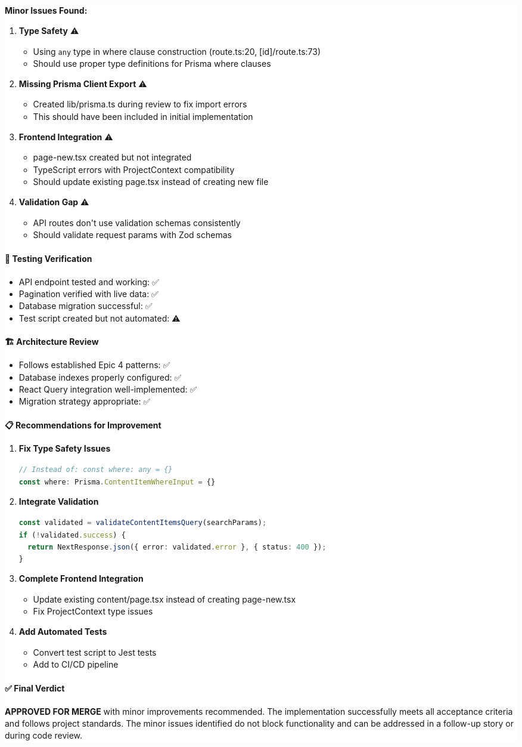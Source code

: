 **Minor Issues Found:**
1. **Type Safety** ⚠️
   - Using `any` type in where clause construction (route.ts:20, [id]/route.ts:73)
   - Should use proper type definitions for Prisma where clauses

2. **Missing Prisma Client Export** ⚠️
   - Created lib/prisma.ts during review to fix import errors
   - This should have been included in initial implementation

3. **Frontend Integration** ⚠️
   - page-new.tsx created but not integrated
   - TypeScript errors with ProjectContext compatibility
   - Should update existing page.tsx instead of creating new file

4. **Validation Gap** ⚠️
   - API routes don't use validation schemas consistently
   - Should validate request params with Zod schemas

#### 🧪 Testing Verification
- API endpoint tested and working: ✅
- Pagination verified with live data: ✅
- Database migration successful: ✅
- Test script created but not automated: ⚠️

#### 🏗️ Architecture Review
- Follows established Epic 4 patterns: ✅
- Database indexes properly configured: ✅
- React Query integration well-implemented: ✅
- Migration strategy appropriate: ✅

#### 📋 Recommendations for Improvement
1. **Fix Type Safety Issues**
   ```typescript
   // Instead of: const where: any = {}
   const where: Prisma.ContentItemWhereInput = {}
   ```

2. **Integrate Validation**
   ```typescript
   const validated = validateContentItemsQuery(searchParams);
   if (!validated.success) {
     return NextResponse.json({ error: validated.error }, { status: 400 });
   }
   ```

3. **Complete Frontend Integration**
   - Update existing content/page.tsx instead of creating page-new.tsx
   - Fix ProjectContext type issues

4. **Add Automated Tests**
   - Convert test script to Jest tests
   - Add to CI/CD pipeline

#### ✅ Final Verdict
**APPROVED FOR MERGE** with minor improvements recommended. The implementation successfully meets all acceptance criteria and follows project standards. The minor issues identified do not block functionality and can be addressed in a follow-up story or during code review.
